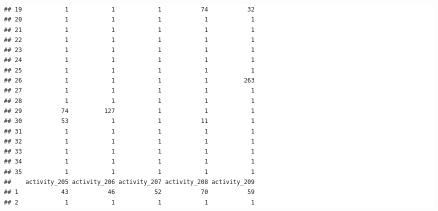     ## 19            1            1            1           74           32
    ## 20            1            1            1            1            1
    ## 21            1            1            1            1            1
    ## 22            1            1            1            1            1
    ## 23            1            1            1            1            1
    ## 24            1            1            1            1            1
    ## 25            1            1            1            1            1
    ## 26            1            1            1            1          263
    ## 27            1            1            1            1            1
    ## 28            1            1            1            1            1
    ## 29           74          127            1            1            1
    ## 30           53            1            1           11            1
    ## 31            1            1            1            1            1
    ## 32            1            1            1            1            1
    ## 33            1            1            1            1            1
    ## 34            1            1            1            1            1
    ## 35            1            1            1            1            1
    ##    activity_205 activity_206 activity_207 activity_208 activity_209
    ## 1            43           46           52           70           59
    ## 2             1            1            1            1            1